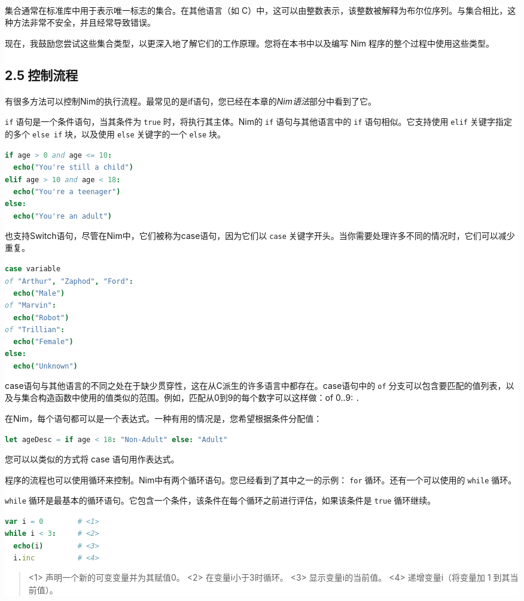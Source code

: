 集合通常在标准库中用于表示唯一标志的集合。在其他语言（如 C）中，这可以由整数表示，该整数被解释为布尔位序列。与集合相比，这种方法非常不安全，并且经常导致错误。

现在，我鼓励您尝试这些集合类型，以更深入地了解它们的工作原理。您将在本书中以及编写 Nim 程序的整个过程中使用这些类型。

2.5 控制流程
--------------

有很多方法可以控制Nim的执行流程。最常见的是if语句，您已经在本章的*Nim语法*部分中看到了它。

 `if` 语句是一个条件语句，当其条件为 `true` 时，将执行其主体。Nim的 `if` 语句与其他语言中的 `if` 语句相似。它支持使用 `elif` 关键字指定的多个 `else if` 块，以及使用 `else` 关键字的一个 `else` 块。

```nim
if age > 0 and age <= 10:
  echo("You're still a child")
elif age > 10 and age < 18:
  echo("You're a teenager")
else:
  echo("You're an adult")
```

也支持Switch语句，尽管在Nim中，它们被称为case语句，因为它们以 `case` 关键字开头。当你需要处理许多不同的情况时，它们可以减少重复。

```nim
case variable
of "Arthur", "Zaphod", "Ford":
  echo("Male")
of "Marvin":
  echo("Robot")
of "Trillian":
  echo("Female")
else:
  echo("Unknown")
```

case语句与其他语言的不同之处在于缺少贯穿性，这在从C派生的许多语言中都存在。case语句中的 `of` 分支可以包含要匹配的值列表，以及与集合构造函数中使用的值类似的范围。例如，匹配从0到9的每个数字可以这样做：of 0..9: `.` 

在Nim，每个语句都可以是一个表达式。一种有用的情况是，您希望根据条件分配值：

```nim
let ageDesc = if age < 18: "Non-Adult" else: "Adult"
```

您可以以类似的方式将 case 语句用作表达式。

程序的流程也可以使用循环来控制。Nim中有两个循环语句。您已经看到了其中之一的示例： `for`  循环。还有一个可以使用的 `while` 循环。

 `while`  循环是最基本的循环语句。它包含一个条件，该条件在每个循环之前进行评估，如果该条件是 `true` 循环继续。

```nim
var i = 0        # <1>
while i < 3:     # <2>
  echo(i)        # <3>
  i.inc          # <4>
```

><1>	声明一个新的可变变量并为其赋值0。
<2> 在变量i小于3时循环。
<3>	显示变量i的当前值。
<4> 递增变量i（将变量加 1 到其当前值）。
